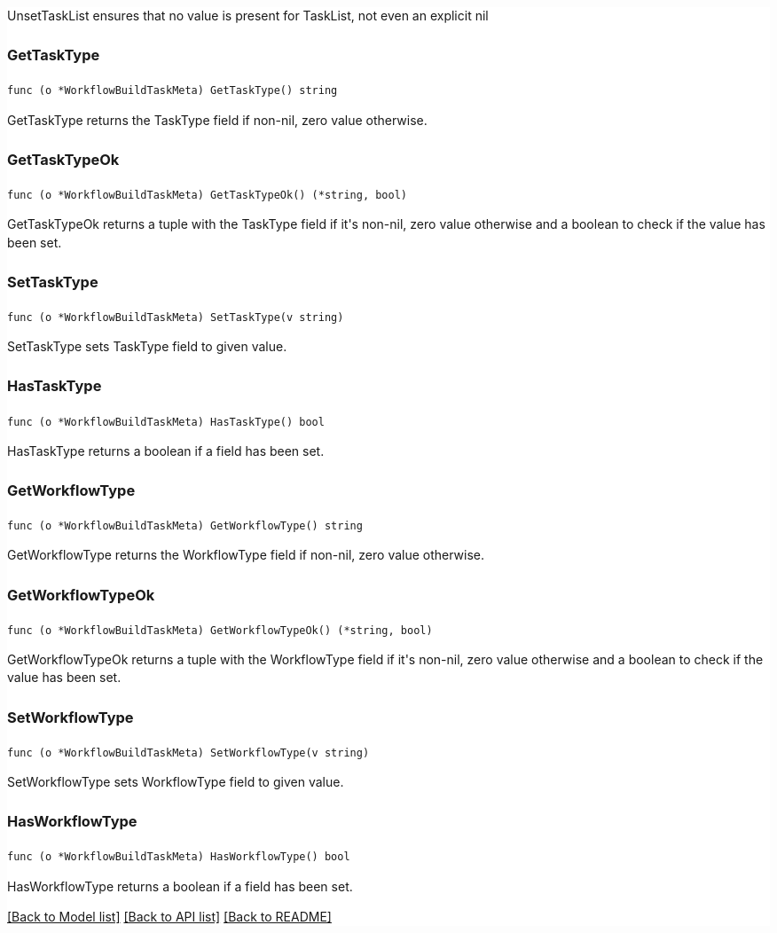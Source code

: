 UnsetTaskList ensures that no value is present for TaskList, not even an explicit nil
### GetTaskType

`func (o *WorkflowBuildTaskMeta) GetTaskType() string`

GetTaskType returns the TaskType field if non-nil, zero value otherwise.

### GetTaskTypeOk

`func (o *WorkflowBuildTaskMeta) GetTaskTypeOk() (*string, bool)`

GetTaskTypeOk returns a tuple with the TaskType field if it's non-nil, zero value otherwise
and a boolean to check if the value has been set.

### SetTaskType

`func (o *WorkflowBuildTaskMeta) SetTaskType(v string)`

SetTaskType sets TaskType field to given value.

### HasTaskType

`func (o *WorkflowBuildTaskMeta) HasTaskType() bool`

HasTaskType returns a boolean if a field has been set.

### GetWorkflowType

`func (o *WorkflowBuildTaskMeta) GetWorkflowType() string`

GetWorkflowType returns the WorkflowType field if non-nil, zero value otherwise.

### GetWorkflowTypeOk

`func (o *WorkflowBuildTaskMeta) GetWorkflowTypeOk() (*string, bool)`

GetWorkflowTypeOk returns a tuple with the WorkflowType field if it's non-nil, zero value otherwise
and a boolean to check if the value has been set.

### SetWorkflowType

`func (o *WorkflowBuildTaskMeta) SetWorkflowType(v string)`

SetWorkflowType sets WorkflowType field to given value.

### HasWorkflowType

`func (o *WorkflowBuildTaskMeta) HasWorkflowType() bool`

HasWorkflowType returns a boolean if a field has been set.


[[Back to Model list]](../README.md#documentation-for-models) [[Back to API list]](../README.md#documentation-for-api-endpoints) [[Back to README]](../README.md)



